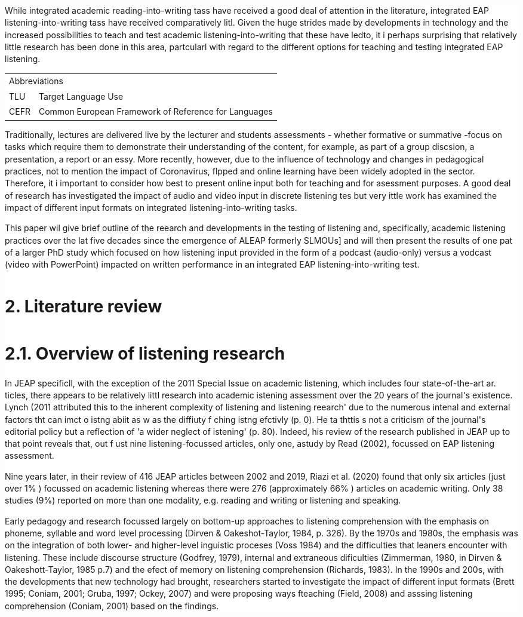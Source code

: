 While integrated academic reading-into-writing tass have received a good deal of attention in the literature, integrated EAP listening-into-writing tass have received comparatively litl. Given the huge strides made by developments in technology and the increased possibilities to teach and test academic listening-into-writing that these have ledto, it i perhaps surprising that relatively little research has been done in this area, partcularl with regard to the different options for teaching and testing integrated EAP listening.

<html><body><table><tr><td colspan="2">Abbreviations</td></tr><tr><td>TLU</td><td>Target Language Use</td></tr><tr><td>CEFR</td><td>Common European Framework of Reference for Languages</td></tr></table></body></html>

Traditionally, lectures are delivered live by the lecturer and students assessments - whether formative or summative -focus on tasks which require them to demonstrate their understanding of the content, for example, as part of a group discsion, a presentation, a report or an essy. More recently, however, due to the influence of technology and changes in pedagogical practices, not to mention the impact of Coronavirus, flpped and online learning have been widely adopted in the sector. Therefore, it i important to consider how best to present online input both for teaching and for asessment purposes. A good deal of research has investigated the impact of audio and video input in discrete listening tes but very ittle work has examined the impact of different input formats on integrated listening-into-writing tasks.

This paper wil give brief outline of the reearch and developments in the testing of listening and, specifically, academic listening practices over the lat five decades since the emergence of ALEAP formerly SLMOUs] and will then present the results of one pat of a larger PhD study which focused on how listening input provided in the form of a podcast (audio-only) versus a vodcast (video with PowerPoint) impacted on written performance in an integrated EAP listening-into-writing test.

# 2. Literature review

# 2.1.  Overview of listening research

In JEAP specificll, with the exception of the 2011 Special Issue on academic listening, which includes four state-of-the-art ar. ticles, there appears to be relatively littl research into academic istening assessment over the 20 years of the journal's existence. Lynch (2011 attributed this to the inherent complexity of listening and listening reearch' due to the numerous intenal and external factors tht can imct o istng abiit as w as the diffiuty f ching istng efctivly (p. 0). He ta thttis s not a criticism of the journal's editorial policy but a reflection of 'a wider neglect of istening' (p. 80). Indeed, his review of the research published in JEAP up to that point reveals that, out f ust nine listening-focussed articles, only one, astudy by Read (2002), focussed on EAP listening assessment.

Nine years later, in their review of 416 JEAP articles between 2002 and 2019, Riazi et al. (2020) found that only six articles (just over $1 \%$ ) focussed on academic listening whereas there were 276 (approximately $6 6 \%$ ) articles on academic writing. Only 38 studies $( 9 \% )$ reported on more than one modality, e.g. reading and writing or listening and speaking.

Early pedagogy and research focussed largely on bottom-up approaches to listening comprehension with the emphasis on phoneme, syllable and word level processing (Dirven & Oakeshot-Taylor, 1984, p. 326). By the 1970s and 1980s, the emphasis was on the integration of both lower- and higher-level inguistic proceses (Voss 1984) and the difficulties that leaners encounter with listening. These include discourse structure (Godfrey, 1979), internal and extraneous dificulties (Zimmerman, 1980, in Dirven & Oakeshott-Taylor, 1985 p.7) and the efect of memory on listening comprehension (Richards, 1983). In the 1990s and 200s, with the developments that new technology had brought, researchers started to investigate the impact of different input formats (Brett 1995; Coniam, 2001; Gruba, 1997; Ockey, 2007) and were proposing ways fteaching (Field, 2008) and asssing listening comprehension (Coniam, 2001) based on the findings.
